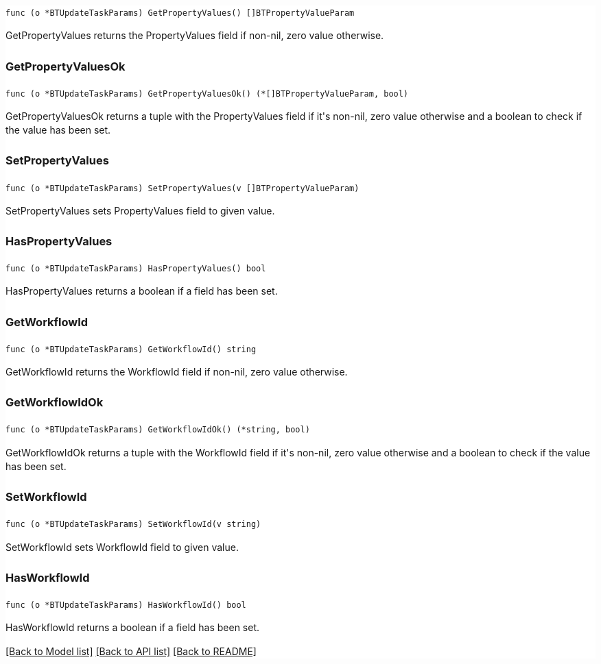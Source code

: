 `func (o *BTUpdateTaskParams) GetPropertyValues() []BTPropertyValueParam`

GetPropertyValues returns the PropertyValues field if non-nil, zero value otherwise.

### GetPropertyValuesOk

`func (o *BTUpdateTaskParams) GetPropertyValuesOk() (*[]BTPropertyValueParam, bool)`

GetPropertyValuesOk returns a tuple with the PropertyValues field if it's non-nil, zero value otherwise
and a boolean to check if the value has been set.

### SetPropertyValues

`func (o *BTUpdateTaskParams) SetPropertyValues(v []BTPropertyValueParam)`

SetPropertyValues sets PropertyValues field to given value.

### HasPropertyValues

`func (o *BTUpdateTaskParams) HasPropertyValues() bool`

HasPropertyValues returns a boolean if a field has been set.

### GetWorkflowId

`func (o *BTUpdateTaskParams) GetWorkflowId() string`

GetWorkflowId returns the WorkflowId field if non-nil, zero value otherwise.

### GetWorkflowIdOk

`func (o *BTUpdateTaskParams) GetWorkflowIdOk() (*string, bool)`

GetWorkflowIdOk returns a tuple with the WorkflowId field if it's non-nil, zero value otherwise
and a boolean to check if the value has been set.

### SetWorkflowId

`func (o *BTUpdateTaskParams) SetWorkflowId(v string)`

SetWorkflowId sets WorkflowId field to given value.

### HasWorkflowId

`func (o *BTUpdateTaskParams) HasWorkflowId() bool`

HasWorkflowId returns a boolean if a field has been set.


[[Back to Model list]](../README.md#documentation-for-models) [[Back to API list]](../README.md#documentation-for-api-endpoints) [[Back to README]](../README.md)


